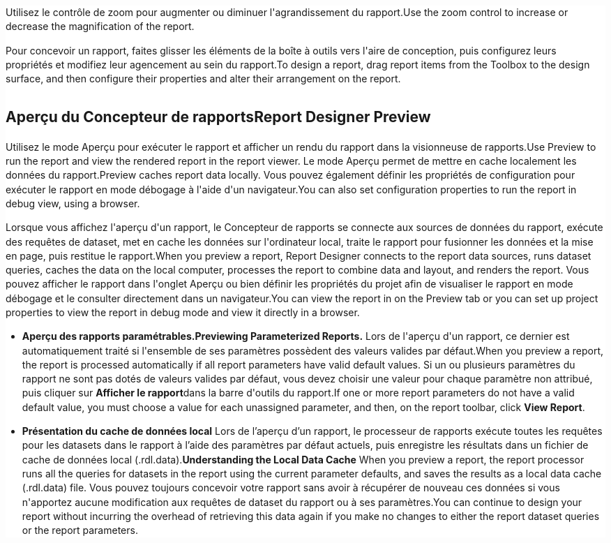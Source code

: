 <span data-ttu-id="22838-228">Utilisez le contrôle de zoom pour augmenter ou diminuer l'agrandissement du rapport.</span><span class="sxs-lookup"><span data-stu-id="22838-228">Use the zoom control to increase or decrease the magnification of the report.</span></span>

 <span data-ttu-id="22838-229">Pour concevoir un rapport, faites glisser les éléments de la boîte à outils vers l'aire de conception, puis configurez leurs propriétés et modifiez leur agencement au sein du rapport.</span><span class="sxs-lookup"><span data-stu-id="22838-229">To design a report, drag report items from the Toolbox to the design surface, and then configure their properties and alter their arrangement on the report.</span></span>

##  <a name="report-designer-preview"></a><a name="bkmk_ReportDesignerPreview"></a> <span data-ttu-id="22838-230">Aperçu du Concepteur de rapports</span><span class="sxs-lookup"><span data-stu-id="22838-230">Report Designer Preview</span></span>
 <span data-ttu-id="22838-231">Utilisez le mode Aperçu pour exécuter le rapport et afficher un rendu du rapport dans la visionneuse de rapports.</span><span class="sxs-lookup"><span data-stu-id="22838-231">Use Preview to run the report and view the rendered report in the report viewer.</span></span> <span data-ttu-id="22838-232">Le mode Aperçu permet de mettre en cache localement les données du rapport.</span><span class="sxs-lookup"><span data-stu-id="22838-232">Preview caches report data locally.</span></span> <span data-ttu-id="22838-233">Vous pouvez également définir les propriétés de configuration pour exécuter le rapport en mode débogage à l'aide d'un navigateur.</span><span class="sxs-lookup"><span data-stu-id="22838-233">You can also set configuration properties to run the report in debug view, using a browser.</span></span>

 <span data-ttu-id="22838-234">Lorsque vous affichez l'aperçu d'un rapport, le Concepteur de rapports se connecte aux sources de données du rapport, exécute des requêtes de dataset, met en cache les données sur l'ordinateur local, traite le rapport pour fusionner les données et la mise en page, puis restitue le rapport.</span><span class="sxs-lookup"><span data-stu-id="22838-234">When you preview a report, Report Designer connects to the report data sources, runs dataset queries, caches the data on the local computer, processes the report to combine data and layout, and renders the report.</span></span> <span data-ttu-id="22838-235">Vous pouvez afficher le rapport dans l'onglet Aperçu ou bien définir les propriétés du projet afin de visualiser le rapport en mode débogage et le consulter directement dans un navigateur.</span><span class="sxs-lookup"><span data-stu-id="22838-235">You can view the report in on the Preview tab or you can set up project properties to view the report in debug mode and view it directly in a browser.</span></span>

-   <span data-ttu-id="22838-236">**Aperçu des rapports paramétrables.**</span><span class="sxs-lookup"><span data-stu-id="22838-236">**Previewing Parameterized Reports.**</span></span> <span data-ttu-id="22838-237">Lors de l'aperçu d'un rapport, ce dernier est automatiquement traité si l'ensemble de ses paramètres possèdent des valeurs valides par défaut.</span><span class="sxs-lookup"><span data-stu-id="22838-237">When you preview a report, the report is processed automatically if all report parameters have valid default values.</span></span> <span data-ttu-id="22838-238">Si un ou plusieurs paramètres du rapport ne sont pas dotés de valeurs valides par défaut, vous devez choisir une valeur pour chaque paramètre non attribué, puis cliquer sur **Afficher le rapport**dans la barre d'outils du rapport.</span><span class="sxs-lookup"><span data-stu-id="22838-238">If one or more report parameters do not have a valid default value, you must choose a value for each unassigned parameter, and then, on the report toolbar, click **View Report**.</span></span>

-   <span data-ttu-id="22838-239">**Présentation du cache de données local** Lors de l’aperçu d’un rapport, le processeur de rapports exécute toutes les requêtes pour les datasets dans le rapport à l’aide des paramètres par défaut actuels, puis enregistre les résultats dans un fichier de cache de données local (.rdl.data).</span><span class="sxs-lookup"><span data-stu-id="22838-239">**Understanding the Local Data Cache** When you preview a report, the report processor runs all the queries for datasets in the report using the current parameter defaults, and saves the results as a local data cache (.rdl.data) file.</span></span> <span data-ttu-id="22838-240">Vous pouvez toujours concevoir votre rapport sans avoir à récupérer de nouveau ces données si vous n'apportez aucune modification aux requêtes de dataset du rapport ou à ses paramètres.</span><span class="sxs-lookup"><span data-stu-id="22838-240">You can continue to design your report without incurring the overhead of retrieving this data again if you make no changes to either the report dataset queries or the report parameters.</span></span>
